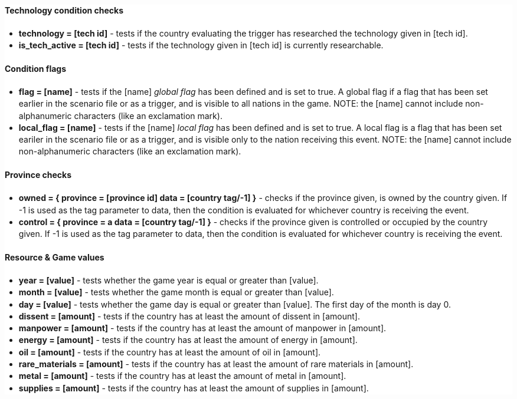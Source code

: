 ####  Technology condition checks 

-   **technology = \[tech id\]** - tests if the country evaluating the
    trigger has researched the technology given in \[tech id\].
-   **is_tech_active = \[tech id\]** - tests if the technology given in
    \[tech id\] is currently researchable.

####  Condition flags 

-   **flag = \[name\]** - tests if the \[name\] *global flag* has been
    defined and is set to true. A global flag if a flag that has been
    set earlier in the scenario file or as a trigger, and is visible to
    all nations in the game. NOTE: the \[name\] cannot include
    non-alphanumeric characters (like an exclamation mark).
-   **local_flag = \[name\]** - tests if the \[name\] *local flag* has
    been defined and is set to true. A local flag is a flag that has
    been set eariler in the scenario file or as a trigger, and is
    visible only to the nation receiving this event. NOTE: the \[name\]
    cannot include non-alphanumeric characters (like an exclamation
    mark).

####  Province checks 

-   **owned = { province = \[province id\] data = \[country tag/-1\]
    }** - checks if the province given, is owned by the country given.
    If -1 is used as the tag parameter to data, then the condition is
    evaluated for whichever country is receiving the event.
-   **control = { province = a data = \[country tag/-1\] }** - checks if
    the province given is controlled or occupied by the country given.
    If -1 is used as the tag parameter to data, then the condition is
    evaluated for whichever country is receiving the event.

####    Resource & Game values 

-   **year = \[value\]** - tests whether the game year is equal or
    greater than \[value\].
-   **month = \[value\]** - tests whether the game month is equal or
    greater than \[value\].
-   **day = \[value\]** - tests whether the game day is equal or greater
    than \[value\]. The first day of the month is day 0.
-   **dissent = \[amount\]** - tests if the country has at least the
    amount of dissent in \[amount\].
-   **manpower = \[amount\]** - tests if the country has at least the
    amount of manpower in \[amount\].
-   **energy = \[amount\]** - tests if the country has at least the
    amount of energy in \[amount\].
-   **oil = \[amount\]** - tests if the country has at least the amount
    of oil in \[amount\].
-   **rare_materials = \[amount\]** - tests if the country has at least
    the amount of rare materials in \[amount\].
-   **metal = \[amount\]** - tests if the country has at least the
    amount of metal in \[amount\].
-   **supplies = \[amount\]** - tests if the country has at least the
    amount of supplies in \[amount\].
